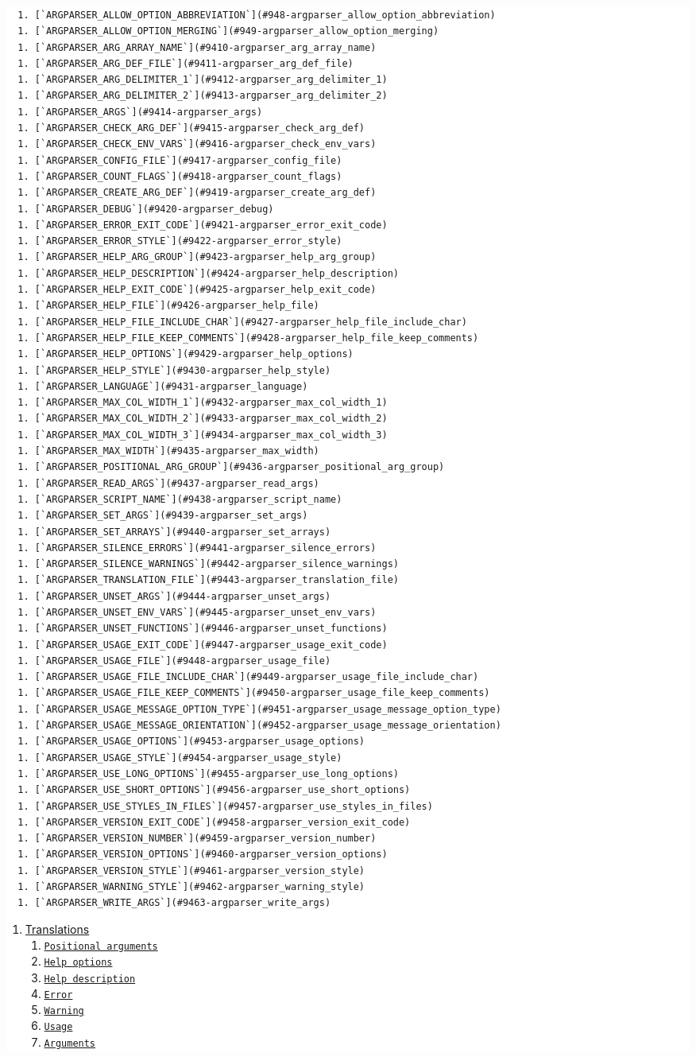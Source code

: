       1. [`ARGPARSER_ALLOW_OPTION_ABBREVIATION`](#948-argparser_allow_option_abbreviation)
      1. [`ARGPARSER_ALLOW_OPTION_MERGING`](#949-argparser_allow_option_merging)
      1. [`ARGPARSER_ARG_ARRAY_NAME`](#9410-argparser_arg_array_name)
      1. [`ARGPARSER_ARG_DEF_FILE`](#9411-argparser_arg_def_file)
      1. [`ARGPARSER_ARG_DELIMITER_1`](#9412-argparser_arg_delimiter_1)
      1. [`ARGPARSER_ARG_DELIMITER_2`](#9413-argparser_arg_delimiter_2)
      1. [`ARGPARSER_ARGS`](#9414-argparser_args)
      1. [`ARGPARSER_CHECK_ARG_DEF`](#9415-argparser_check_arg_def)
      1. [`ARGPARSER_CHECK_ENV_VARS`](#9416-argparser_check_env_vars)
      1. [`ARGPARSER_CONFIG_FILE`](#9417-argparser_config_file)
      1. [`ARGPARSER_COUNT_FLAGS`](#9418-argparser_count_flags)
      1. [`ARGPARSER_CREATE_ARG_DEF`](#9419-argparser_create_arg_def)
      1. [`ARGPARSER_DEBUG`](#9420-argparser_debug)
      1. [`ARGPARSER_ERROR_EXIT_CODE`](#9421-argparser_error_exit_code)
      1. [`ARGPARSER_ERROR_STYLE`](#9422-argparser_error_style)
      1. [`ARGPARSER_HELP_ARG_GROUP`](#9423-argparser_help_arg_group)
      1. [`ARGPARSER_HELP_DESCRIPTION`](#9424-argparser_help_description)
      1. [`ARGPARSER_HELP_EXIT_CODE`](#9425-argparser_help_exit_code)
      1. [`ARGPARSER_HELP_FILE`](#9426-argparser_help_file)
      1. [`ARGPARSER_HELP_FILE_INCLUDE_CHAR`](#9427-argparser_help_file_include_char)
      1. [`ARGPARSER_HELP_FILE_KEEP_COMMENTS`](#9428-argparser_help_file_keep_comments)
      1. [`ARGPARSER_HELP_OPTIONS`](#9429-argparser_help_options)
      1. [`ARGPARSER_HELP_STYLE`](#9430-argparser_help_style)
      1. [`ARGPARSER_LANGUAGE`](#9431-argparser_language)
      1. [`ARGPARSER_MAX_COL_WIDTH_1`](#9432-argparser_max_col_width_1)
      1. [`ARGPARSER_MAX_COL_WIDTH_2`](#9433-argparser_max_col_width_2)
      1. [`ARGPARSER_MAX_COL_WIDTH_3`](#9434-argparser_max_col_width_3)
      1. [`ARGPARSER_MAX_WIDTH`](#9435-argparser_max_width)
      1. [`ARGPARSER_POSITIONAL_ARG_GROUP`](#9436-argparser_positional_arg_group)
      1. [`ARGPARSER_READ_ARGS`](#9437-argparser_read_args)
      1. [`ARGPARSER_SCRIPT_NAME`](#9438-argparser_script_name)
      1. [`ARGPARSER_SET_ARGS`](#9439-argparser_set_args)
      1. [`ARGPARSER_SET_ARRAYS`](#9440-argparser_set_arrays)
      1. [`ARGPARSER_SILENCE_ERRORS`](#9441-argparser_silence_errors)
      1. [`ARGPARSER_SILENCE_WARNINGS`](#9442-argparser_silence_warnings)
      1. [`ARGPARSER_TRANSLATION_FILE`](#9443-argparser_translation_file)
      1. [`ARGPARSER_UNSET_ARGS`](#9444-argparser_unset_args)
      1. [`ARGPARSER_UNSET_ENV_VARS`](#9445-argparser_unset_env_vars)
      1. [`ARGPARSER_UNSET_FUNCTIONS`](#9446-argparser_unset_functions)
      1. [`ARGPARSER_USAGE_EXIT_CODE`](#9447-argparser_usage_exit_code)
      1. [`ARGPARSER_USAGE_FILE`](#9448-argparser_usage_file)
      1. [`ARGPARSER_USAGE_FILE_INCLUDE_CHAR`](#9449-argparser_usage_file_include_char)
      1. [`ARGPARSER_USAGE_FILE_KEEP_COMMENTS`](#9450-argparser_usage_file_keep_comments)
      1. [`ARGPARSER_USAGE_MESSAGE_OPTION_TYPE`](#9451-argparser_usage_message_option_type)
      1. [`ARGPARSER_USAGE_MESSAGE_ORIENTATION`](#9452-argparser_usage_message_orientation)
      1. [`ARGPARSER_USAGE_OPTIONS`](#9453-argparser_usage_options)
      1. [`ARGPARSER_USAGE_STYLE`](#9454-argparser_usage_style)
      1. [`ARGPARSER_USE_LONG_OPTIONS`](#9455-argparser_use_long_options)
      1. [`ARGPARSER_USE_SHORT_OPTIONS`](#9456-argparser_use_short_options)
      1. [`ARGPARSER_USE_STYLES_IN_FILES`](#9457-argparser_use_styles_in_files)
      1. [`ARGPARSER_VERSION_EXIT_CODE`](#9458-argparser_version_exit_code)
      1. [`ARGPARSER_VERSION_NUMBER`](#9459-argparser_version_number)
      1. [`ARGPARSER_VERSION_OPTIONS`](#9460-argparser_version_options)
      1. [`ARGPARSER_VERSION_STYLE`](#9461-argparser_version_style)
      1. [`ARGPARSER_WARNING_STYLE`](#9462-argparser_warning_style)
      1. [`ARGPARSER_WRITE_ARGS`](#9463-argparser_write_args)
   1. [Translations](#95-translations)
      1. [`Positional arguments`](#951-positional-arguments)
      1. [`Help options`](#952-help-options)
      1. [`Help description`](#953-help-description)
      1. [`Error`](#954-error)
      1. [`Warning`](#955-warning)
      1. [`Usage`](#956-usage)
      1. [`Arguments`](#957-arguments)